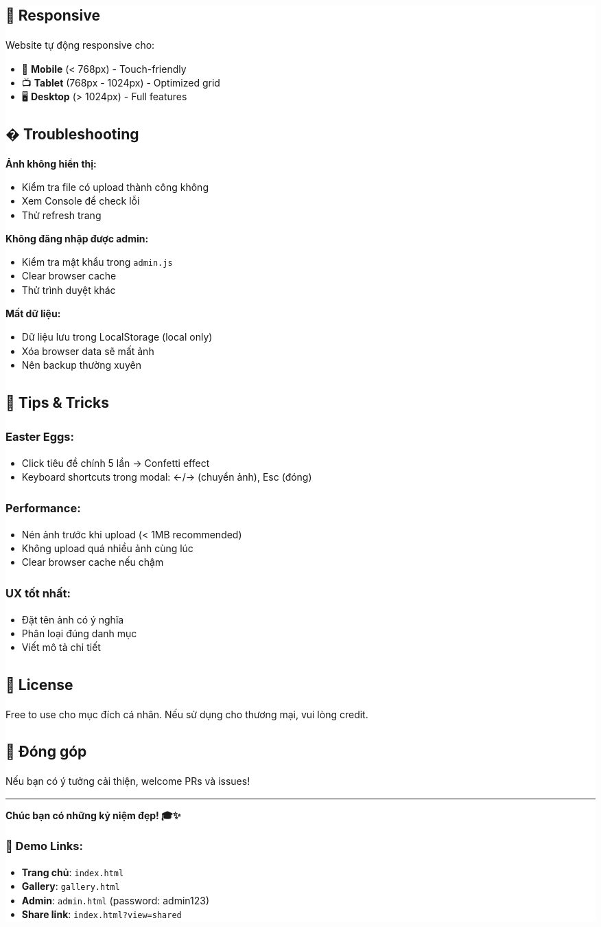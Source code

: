 ## 📱 Responsive

Website tự động responsive cho:
- 📱 **Mobile** (< 768px) - Touch-friendly
- 📺 **Tablet** (768px - 1024px) - Optimized grid
- 🖥️ **Desktop** (> 1024px) - Full features

## � Troubleshooting

**Ảnh không hiển thị:**
- Kiểm tra file có upload thành công không
- Xem Console để check lỗi
- Thử refresh trang

**Không đăng nhập được admin:**
- Kiểm tra mật khẩu trong `admin.js`
- Clear browser cache
- Thử trình duyệt khác

**Mất dữ liệu:**
- Dữ liệu lưu trong LocalStorage (local only)
- Xóa browser data sẽ mất ảnh
- Nên backup thường xuyên

## 🎉 Tips & Tricks

### Easter Eggs:
- Click tiêu đề chính 5 lần → Confetti effect
- Keyboard shortcuts trong modal: ←/→ (chuyển ảnh), Esc (đóng)

### Performance:
- Nén ảnh trước khi upload (< 1MB recommended)
- Không upload quá nhiều ảnh cùng lúc
- Clear browser cache nếu chậm

### UX tốt nhất:
- Đặt tên ảnh có ý nghĩa
- Phân loại đúng danh mục
- Viết mô tả chi tiết

## 📄 License

Free to use cho mục đích cá nhân. Nếu sử dụng cho thương mại, vui lòng credit.

## 🤝 Đóng góp

Nếu bạn có ý tưởng cải thiện, welcome PRs và issues!

---

**Chúc bạn có những kỷ niệm đẹp! 🎓✨**

### 🔗 Demo Links:
- **Trang chủ**: `index.html` 
- **Gallery**: `gallery.html`
- **Admin**: `admin.html` (password: admin123)
- **Share link**: `index.html?view=shared`

